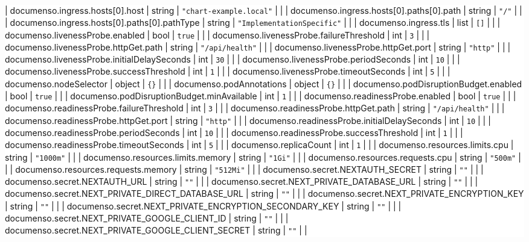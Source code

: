| documenso.ingress.hosts[0].host | string | `"chart-example.local"` |  |
| documenso.ingress.hosts[0].paths[0].path | string | `"/"` |  |
| documenso.ingress.hosts[0].paths[0].pathType | string | `"ImplementationSpecific"` |  |
| documenso.ingress.tls | list | `[]` |  |
| documenso.livenessProbe.enabled | bool | `true` |  |
| documenso.livenessProbe.failureThreshold | int | `3` |  |
| documenso.livenessProbe.httpGet.path | string | `"/api/health"` |  |
| documenso.livenessProbe.httpGet.port | string | `"http"` |  |
| documenso.livenessProbe.initialDelaySeconds | int | `30` |  |
| documenso.livenessProbe.periodSeconds | int | `10` |  |
| documenso.livenessProbe.successThreshold | int | `1` |  |
| documenso.livenessProbe.timeoutSeconds | int | `5` |  |
| documenso.nodeSelector | object | `{}` |  |
| documenso.podAnnotations | object | `{}` |  |
| documenso.podDisruptionBudget.enabled | bool | `true` |  |
| documenso.podDisruptionBudget.minAvailable | int | `1` |  |
| documenso.readinessProbe.enabled | bool | `true` |  |
| documenso.readinessProbe.failureThreshold | int | `3` |  |
| documenso.readinessProbe.httpGet.path | string | `"/api/health"` |  |
| documenso.readinessProbe.httpGet.port | string | `"http"` |  |
| documenso.readinessProbe.initialDelaySeconds | int | `10` |  |
| documenso.readinessProbe.periodSeconds | int | `10` |  |
| documenso.readinessProbe.successThreshold | int | `1` |  |
| documenso.readinessProbe.timeoutSeconds | int | `5` |  |
| documenso.replicaCount | int | `1` |  |
| documenso.resources.limits.cpu | string | `"1000m"` |  |
| documenso.resources.limits.memory | string | `"1Gi"` |  |
| documenso.resources.requests.cpu | string | `"500m"` |  |
| documenso.resources.requests.memory | string | `"512Mi"` |  |
| documenso.secret.NEXTAUTH_SECRET | string | `""` |  |
| documenso.secret.NEXTAUTH_URL | string | `""` |  |
| documenso.secret.NEXT_PRIVATE_DATABASE_URL | string | `""` |  |
| documenso.secret.NEXT_PRIVATE_DIRECT_DATABASE_URL | string | `""` |  |
| documenso.secret.NEXT_PRIVATE_ENCRYPTION_KEY | string | `""` |  |
| documenso.secret.NEXT_PRIVATE_ENCRYPTION_SECONDARY_KEY | string | `""` |  |
| documenso.secret.NEXT_PRIVATE_GOOGLE_CLIENT_ID | string | `""` |  |
| documenso.secret.NEXT_PRIVATE_GOOGLE_CLIENT_SECRET | string | `""` |  |
